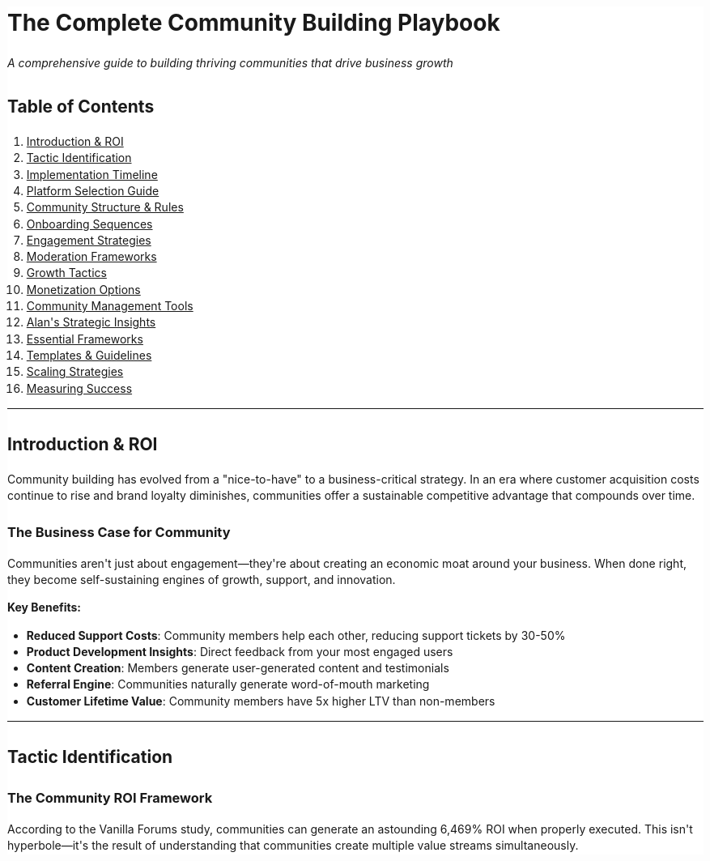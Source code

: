 # The Complete Community Building Playbook
*A comprehensive guide to building thriving communities that drive business growth*

## Table of Contents
1. [Introduction & ROI](#introduction--roi)
2. [Tactic Identification](#tactic-identification)
3. [Implementation Timeline](#implementation-timeline)
4. [Platform Selection Guide](#platform-selection-guide)
5. [Community Structure & Rules](#community-structure--rules)
6. [Onboarding Sequences](#onboarding-sequences)
7. [Engagement Strategies](#engagement-strategies)
8. [Moderation Frameworks](#moderation-frameworks)
9. [Growth Tactics](#growth-tactics)
10. [Monetization Options](#monetization-options)
11. [Community Management Tools](#community-management-tools)
12. [Alan's Strategic Insights](#alans-strategic-insights)
13. [Essential Frameworks](#essential-frameworks)
14. [Templates & Guidelines](#templates--guidelines)
15. [Scaling Strategies](#scaling-strategies)
16. [Measuring Success](#measuring-success)

---

## Introduction & ROI

Community building has evolved from a "nice-to-have" to a business-critical strategy. In an era where customer acquisition costs continue to rise and brand loyalty diminishes, communities offer a sustainable competitive advantage that compounds over time.

### The Business Case for Community

Communities aren't just about engagement—they're about creating an economic moat around your business. When done right, they become self-sustaining engines of growth, support, and innovation.

**Key Benefits:**
- **Reduced Support Costs**: Community members help each other, reducing support tickets by 30-50%
- **Product Development Insights**: Direct feedback from your most engaged users
- **Content Creation**: Members generate user-generated content and testimonials
- **Referral Engine**: Communities naturally generate word-of-mouth marketing
- **Customer Lifetime Value**: Community members have 5x higher LTV than non-members

---

## Tactic Identification

### The Community ROI Framework

According to the Vanilla Forums study, communities can generate an astounding 6,469% ROI when properly executed. This isn't hyperbole—it's the result of understanding that communities create multiple value streams simultaneously.
